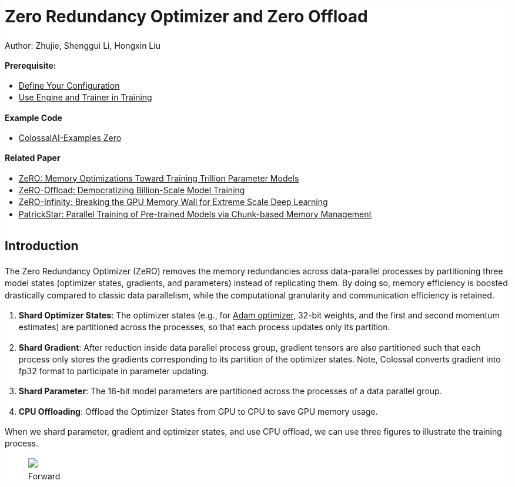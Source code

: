 # Zero Redundancy Optimizer and Zero Offload

Author: Zhujie, Shenggui Li, Hongxin Liu

**Prerequisite:**
- [Define Your Configuration](../basics/define_your_config.md)
- [Use Engine and Trainer in Training](../basics/engine_trainer.md)

**Example Code**
- [ColossalAI-Examples Zero](https://github.com/hpcaitech/ColossalAI-Examples/tree/main/features/zero)

**Related Paper**
- [ZeRO: Memory Optimizations Toward Training Trillion Parameter Models](https://arxiv.org/abs/1910.02054)
- [ZeRO-Offload: Democratizing Billion-Scale Model Training](https://arxiv.org/abs/2101.06840)
- [ZeRO-Infinity: Breaking the GPU Memory Wall for Extreme Scale Deep Learning](https://arxiv.org/abs/2104.07857)
- [PatrickStar: Parallel Training of Pre-trained Models via Chunk-based Memory Management](https://arxiv.org/abs/2108.05818)

## Introduction

The Zero Redundancy Optimizer (ZeRO) removes the memory redundancies across data-parallel processes by partitioning three 
model states (optimizer states, gradients, and parameters) instead of replicating them. 
By doing so, memory efficiency is boosted drastically compared to classic data parallelism, while the computational granularity 
and communication efficiency is retained.

1. **Shard Optimizer States**: The optimizer states (e.g., for [Adam optimizer](https://arxiv.org/abs/1412.6980), 32-bit weights, 
and the first and second momentum estimates) are partitioned across the processes, so that each process updates only its partition. 


2. **Shard Gradient**: After reduction inside data parallel process group, gradient tensors are also partitioned such that each process only stores the gradients corresponding to its partition of the optimizer states. Note, Colossal converts gradient into fp32 format to participate in parameter updating.

3. **Shard Parameter**: The 16-bit model parameters are partitioned across the processes of a data parallel group.

4. **CPU Offloading**: Offload the Optimizer States from GPU to CPU to save GPU memory usage.

When we shard parameter, gradient and optimizer states, and use CPU offload, we can use three figures to illustrate the training process.

<figure style={{textAlign: "center"}}>
<img src="https://s2.loli.net/2022/03/17/fL2mXBylc4qAUOv.png"/>
<figcaption>Forward</figcaption>
</figure>
